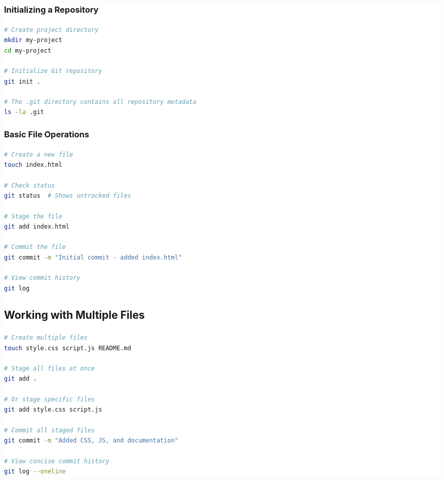 ### **Initializing a Repository**

```bash
# Create project directory
mkdir my-project
cd my-project

# Initialize Git repository
git init .

# The .git directory contains all repository metadata
ls -la .git
```

### **Basic File Operations**

```bash
# Create a new file
touch index.html

# Check status
git status  # Shows untracked files

# Stage the file
git add index.html

# Commit the file
git commit -m "Initial commit - added index.html"

# View commit history
git log
```

## **Working with Multiple Files**

```bash
# Create multiple files
touch style.css script.js README.md

# Stage all files at once
git add .

# Or stage specific files
git add style.css script.js

# Commit all staged files
git commit -m "Added CSS, JS, and documentation"

# View concise commit history
git log --oneline
```
